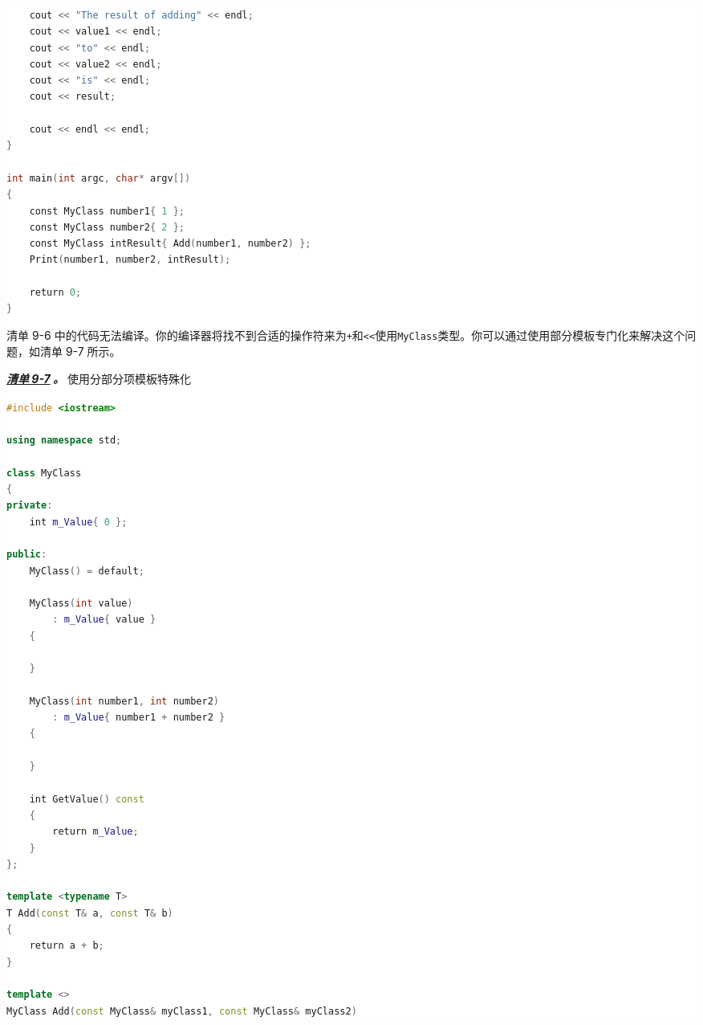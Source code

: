 ```cpp
    cout << "The result of adding" << endl;
    cout << value1 << endl;
    cout << "to" << endl;
    cout << value2 << endl;
    cout << "is" << endl;
    cout << result;

    cout << endl << endl;
}

int main(int argc, char* argv[])
{
    const MyClass number1{ 1 };
    const MyClass number2{ 2 };
    const MyClass intResult{ Add(number1, number2) };
    Print(number1, number2, intResult);

    return 0;
}
```

清单 9-6 中的代码无法编译。你的编译器将找不到合适的操作符来为`+`和`<<`使用`MyClass`类型。你可以通过使用部分模板专门化来解决这个问题，如清单 9-7 所示。

***[清单 9-7](#_list7) 。*** 使用分部分项模板特殊化

```cpp
#include <iostream>

using namespace std;

class MyClass
{
private:
    int m_Value{ 0 };

public:
    MyClass() = default;

    MyClass(int value)
        : m_Value{ value }
    {

    }

    MyClass(int number1, int number2)
        : m_Value{ number1 + number2 }
    {

    }

    int GetValue() const
    {
        return m_Value;
    }
};

template <typename T>
T Add(const T& a, const T& b)
{
    return a + b;
}

template <>
MyClass Add(const MyClass& myClass1, const MyClass& myClass2)
```